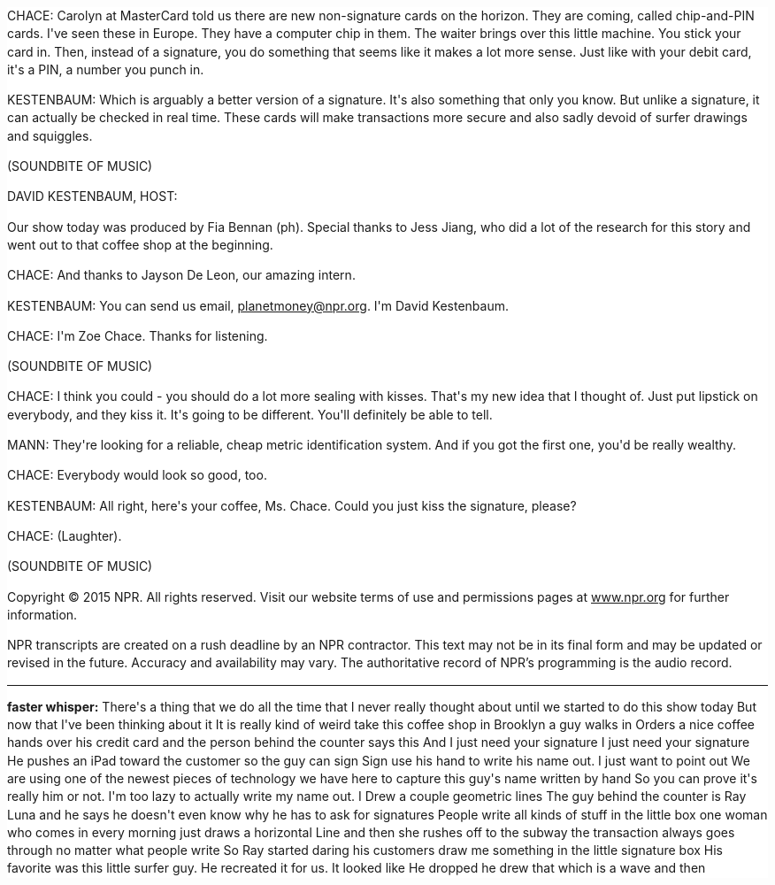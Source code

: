 CHACE: Carolyn at MasterCard told us there are new non-signature cards on the horizon. They are coming, called chip-and-PIN cards. I've seen these in Europe. They have a computer chip in them. The waiter brings over this little machine. You stick your card in. Then, instead of a signature, you do something that seems like it makes a lot more sense. Just like with your debit card, it's a PIN, a number you punch in.

KESTENBAUM: Which is arguably a better version of a signature. It's also something that only you know. But unlike a signature, it can actually be checked in real time. These cards will make transactions more secure and also sadly devoid of surfer drawings and squiggles.

(SOUNDBITE OF MUSIC)

DAVID KESTENBAUM, HOST:

Our show today was produced by Fia Bennan (ph). Special thanks to Jess Jiang, who did a lot of the research for this story and went out to that coffee shop at the beginning.

CHACE: And thanks to Jayson De Leon, our amazing intern.

KESTENBAUM: You can send us email, planetmoney@npr.org. I'm David Kestenbaum.

CHACE: I'm Zoe Chace. Thanks for listening.

(SOUNDBITE OF MUSIC)

CHACE: I think you could - you should do a lot more sealing with kisses. That's my new idea that I thought of. Just put lipstick on everybody, and they kiss it. It's going to be different. You'll definitely be able to tell.

MANN: They're looking for a reliable, cheap metric identification system. And if you got the first one, you'd be really wealthy.

CHACE: Everybody would look so good, too.

KESTENBAUM: All right, here's your coffee, Ms. Chace. Could you just kiss the signature, please?

CHACE: (Laughter).

(SOUNDBITE OF MUSIC)

Copyright © 2015 NPR. All rights reserved. Visit our website terms of use and permissions pages at www.npr.org for further information.

NPR transcripts are created on a rush deadline by an NPR contractor. This text may not be in its final form and may be updated or revised in the future. Accuracy and availability may vary. The authoritative record of NPR’s programming is the audio record.

----

**faster whisper:**
There's a thing that we do all the time that I never really thought about until we started to do this show today
But now that I've been thinking about it
It is really kind of weird take this coffee shop in Brooklyn a guy walks in
Orders a nice coffee hands over his credit card and the person behind the counter says this
And I just need your signature I just need your signature
He pushes an iPad toward the customer so the guy can sign
Sign use his hand to write his name out. I just want to point out
We are using one of the newest pieces of technology we have here to capture this guy's name written by hand
So you can prove it's really him or not. I'm too lazy to actually write my name out. I
Drew a couple geometric lines
The guy behind the counter is Ray Luna and he says he doesn't even know why he has to ask for signatures
People write all kinds of stuff in the little box one woman who comes in every morning just draws a horizontal
Line and then she rushes off to the subway the transaction always goes through no matter what people write
So Ray started daring his customers draw me something in the little signature box
His favorite was this little surfer guy. He recreated it for us. It looked like
He dropped he drew that which is a wave and then